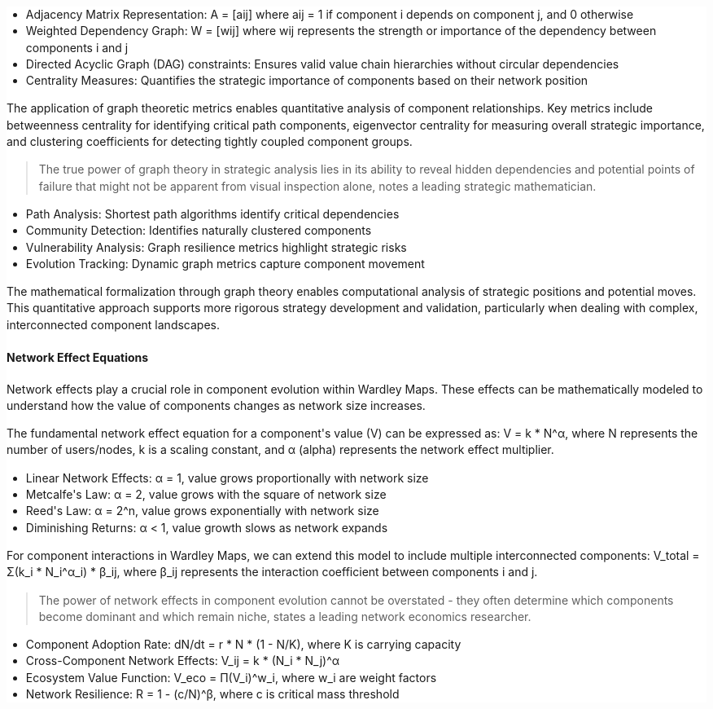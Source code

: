 - Adjacency Matrix Representation: A = [aij] where aij = 1 if component i depends on component j, and 0 otherwise
- Weighted Dependency Graph: W = [wij] where wij represents the strength or importance of the dependency between components i and j
- Directed Acyclic Graph (DAG) constraints: Ensures valid value chain hierarchies without circular dependencies
- Centrality Measures: Quantifies the strategic importance of components based on their network position

The application of graph theoretic metrics enables quantitative analysis of component relationships. Key metrics include betweenness centrality for identifying critical path components, eigenvector centrality for measuring overall strategic importance, and clustering coefficients for detecting tightly coupled component groups.

> The true power of graph theory in strategic analysis lies in its ability to reveal hidden dependencies and potential points of failure that might not be apparent from visual inspection alone, notes a leading strategic mathematician.

- Path Analysis: Shortest path algorithms identify critical dependencies
- Community Detection: Identifies naturally clustered components
- Vulnerability Analysis: Graph resilience metrics highlight strategic risks
- Evolution Tracking: Dynamic graph metrics capture component movement

The mathematical formalization through graph theory enables computational analysis of strategic positions and potential moves. This quantitative approach supports more rigorous strategy development and validation, particularly when dealing with complex, interconnected component landscapes.



#### Network Effect Equations

Network effects play a crucial role in component evolution within Wardley Maps. These effects can be mathematically modeled to understand how the value of components changes as network size increases.

The fundamental network effect equation for a component's value (V) can be expressed as: V = k * N^α, where N represents the number of users/nodes, k is a scaling constant, and α (alpha) represents the network effect multiplier.

- Linear Network Effects: α = 1, value grows proportionally with network size
- Metcalfe's Law: α = 2, value grows with the square of network size
- Reed's Law: α = 2^n, value grows exponentially with network size
- Diminishing Returns: α < 1, value growth slows as network expands

For component interactions in Wardley Maps, we can extend this model to include multiple interconnected components: V_total = Σ(k_i * N_i^α_i) * β_ij, where β_ij represents the interaction coefficient between components i and j.

> The power of network effects in component evolution cannot be overstated - they often determine which components become dominant and which remain niche, states a leading network economics researcher.

- Component Adoption Rate: dN/dt = r * N * (1 - N/K), where K is carrying capacity
- Cross-Component Network Effects: V_ij = k * (N_i * N_j)^α
- Ecosystem Value Function: V_eco = Π(V_i)^w_i, where w_i are weight factors
- Network Resilience: R = 1 - (c/N)^β, where c is critical mass threshold
